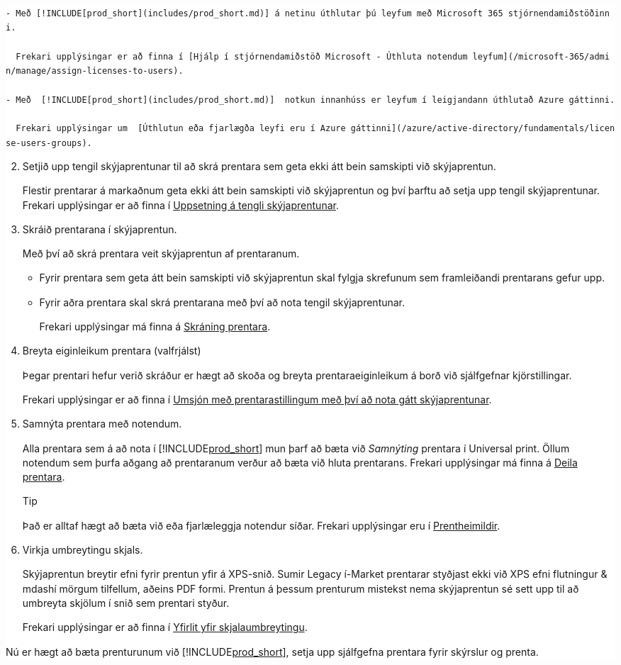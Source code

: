     - Með [!INCLUDE[prod_short](includes/prod_short.md)] á netinu úthlutar þú leyfum með Microsoft 365 stjórnendamiðstöðinni.

      Frekari upplýsingar er að finna í [Hjálp í stjórnendamiðstöð Microsoft - Úthluta notendum leyfum](/microsoft-365/admin/manage/assign-licenses-to-users).

    - Með  [!INCLUDE[prod_short](includes/prod_short.md)]  notkun innanhúss er leyfum í leigjandann úthlutað Azure gáttinni.

      Frekari upplýsingar um  [Úthlutun eða fjarlægða leyfi eru í Azure gáttinni](/azure/active-directory/fundamentals/license-users-groups).

2. Setjið upp tengil skýjaprentunar til að skrá prentara sem geta ekki átt bein samskipti við skýjaprentun.

    Flestir prentarar á markaðnum geta ekki átt bein samskipti við skýjaprentun og því þarftu að setja upp tengil skýjaprentunar. Frekari upplýsingar er að finna í [Uppsetning á tengli skýjaprentunar](/universal-print/fundamentals/universal-print-connector-installation).

3. Skráið prentarana í skýjaprentun.

    Með því að skrá prentara veit skýjaprentun af prentaranum.

    - Fyrir prentara sem geta átt bein samskipti við skýjaprentun skal fylgja skrefunum sem framleiðandi prentarans gefur upp.

    - Fyrir aðra prentara skal skrá prentarana með því að nota tengil skýjaprentunar. 

      Frekari upplýsingar má finna á [Skráning prentara](/universal-print/fundamentals/universal-print-connector-printer-registration).

4. Breyta eiginleikum prentara (valfrjálst)

    Þegar prentari hefur verið skráður er hægt að skoða og breyta prentaraeiginleikum á borð við sjálfgefnar kjörstillingar.

    Frekari upplýsingar er að finna í [Umsjón með prentarastillingum með því að nota gátt skýjaprentunar](/universal-print/portal/configure-printer-settings).

5. Samnýta prentara með notendum.

    Alla prentara sem á að nota í  [!INCLUDE[prod_short](includes/prod_short.md)]  mun þarf að bæta við  *Samnýting*  prentara í Universal print. Öllum notendum sem þurfa aðgang að prentaranum verður að bæta við hluta prentarans. Frekari upplýsingar má finna á [Deila prentara](/universal-print/portal/share-printers).

    > [!TIP]
    > Það er alltaf hægt að bæta við eða fjarlæleggja notendur síðar. Frekari upplýsingar eru í [Prentheimildir](/universal-print/portal/share-printers#configure-user-permissions-for-a-printer-share).

6. Virkja umbreytingu skjals.

    Skýjaprentun breytir efni fyrir prentun yfir á XPS-snið. Sumir Legacy í-Market prentarar styðjast ekki við XPS efni flutningur & mdashí mörgum tilfellum, aðeins PDF formi. Prentun á þessum prenturum mistekst nema skýjaprentun sé sett upp til að umbreyta skjölum í snið sem prentari styður.

    Frekari upplýsingar er að finna í [Yfirlit yfir skjalaumbreytingu](/universal-print/portal/document-conversion).

Nú er hægt að bæta prenturunum við [!INCLUDE[prod_short](includes/prod_short.md)], setja upp sjálfgefna prentara fyrir skýrslur og prenta.  
